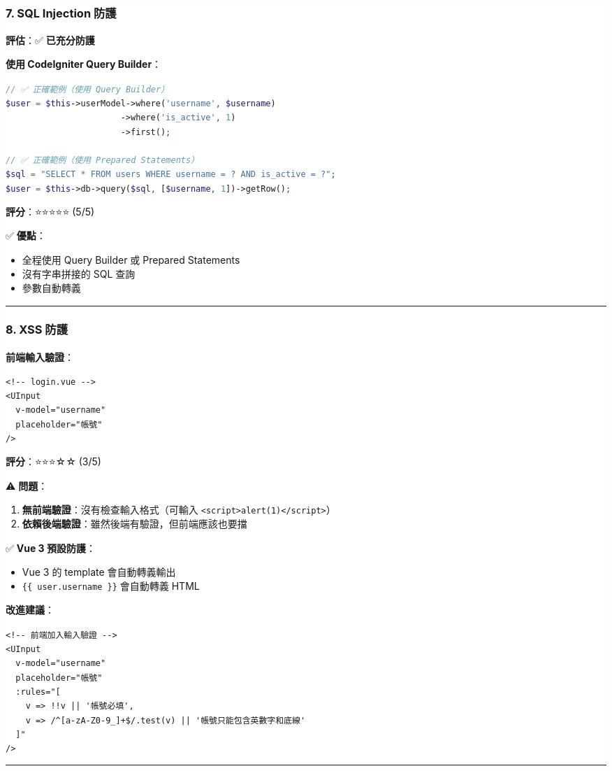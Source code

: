 ### 7. SQL Injection 防護

**評估**：✅ **已充分防護**

**使用 CodeIgniter Query Builder**：

```php
// ✅ 正確範例（使用 Query Builder）
$user = $this->userModel->where('username', $username)
                       ->where('is_active', 1)
                       ->first();

// ✅ 正確範例（使用 Prepared Statements）
$sql = "SELECT * FROM users WHERE username = ? AND is_active = ?";
$user = $this->db->query($sql, [$username, 1])->getRow();
```

**評分**：⭐⭐⭐⭐⭐ (5/5)

✅ **優點**：
- 全程使用 Query Builder 或 Prepared Statements
- 沒有字串拼接的 SQL 查詢
- 參數自動轉義

---

### 8. XSS 防護

**前端輸入驗證**：

```vue
<!-- login.vue -->
<UInput
  v-model="username"
  placeholder="帳號"
/>
```

**評分**：⭐⭐⭐☆☆ (3/5)

⚠️ **問題**：
1. **無前端驗證**：沒有檢查輸入格式（可輸入 `<script>alert(1)</script>`）
2. **依賴後端驗證**：雖然後端有驗證，但前端應該也要擋

✅ **Vue 3 預設防護**：
- Vue 3 的 template 會自動轉義輸出
- `{{ user.username }}` 會自動轉義 HTML

**改進建議**：

```vue
<!-- 前端加入輸入驗證 -->
<UInput
  v-model="username"
  placeholder="帳號"
  :rules="[
    v => !!v || '帳號必填',
    v => /^[a-zA-Z0-9_]+$/.test(v) || '帳號只能包含英數字和底線'
  ]"
/>
```

---